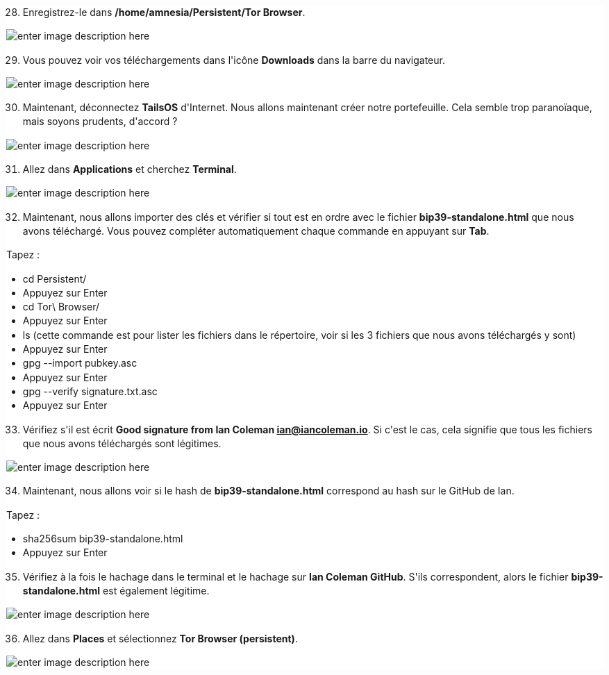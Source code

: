 28. Enregistrez-le dans **/home/amnesia/Persistent/Tor Browser**.

![enter image description here](https://github.com/ils94/TailsOSBitcoinWallet/blob/main/Images/27.png?raw=true)

29. Vous pouvez voir vos téléchargements dans l'icône **Downloads** dans la barre du navigateur.

![enter image description here](https://github.com/ils94/TailsOSBitcoinWallet/blob/main/Images/28.png?raw=true)

30. Maintenant, déconnectez **TailsOS** d'Internet. Nous allons maintenant créer notre portefeuille. Cela semble trop paranoïaque, mais soyons prudents, d'accord ?

![enter image description here](https://github.com/ils94/TailsOSBitcoinWallet/blob/main/Images/29.png?raw=true)

31. Allez dans **Applications** et cherchez **Terminal**.

![enter image description here](https://github.com/ils94/TailsOSBitcoinWallet/blob/main/Images/30.png?raw=true)

32. Maintenant, nous allons importer des clés et vérifier si tout est en ordre avec le fichier **bip39-standalone.html** que nous avons téléchargé. Vous pouvez compléter automatiquement chaque commande en appuyant sur **Tab**.

Tapez :

- cd Persistent/
- Appuyez sur Enter
- cd Tor\ Browser/
- Appuyez sur Enter
- ls (cette commande est pour lister les fichiers dans le répertoire, voir si les 3 fichiers que nous avons téléchargés y sont)
- Appuyez sur Enter
- gpg --import pubkey.asc
- Appuyez sur Enter
- gpg --verify signature.txt.asc
- Appuyez sur Enter

33. Vérifiez s'il est écrit **Good signature from Ian Coleman <ian@iancoleman.io>**. Si c'est le cas, cela signifie que tous les fichiers que nous avons téléchargés sont légitimes.

![enter image description here](https://github.com/ils94/TailsOSBitcoinWallet/blob/main/Images/31.png?raw=true)

34. Maintenant, nous allons voir si le hash de **bip39-standalone.html** correspond au hash sur le GitHub de Ian.

Tapez :

- sha256sum bip39-standalone.html
- Appuyez sur Enter

35. Vérifiez à la fois le hachage dans le terminal et le hachage sur **Ian Coleman GitHub**. S'ils correspondent, alors le fichier **bip39-standalone.html** est également légitime.

![enter image description here](https://github.com/ils94/TailsOSBitcoinWallet/blob/main/Images/32.png?raw=true)

36. Allez dans **Places** et sélectionnez **Tor Browser (persistent)**.

![enter image description here](https://github.com/ils94/TailsOSBitcoinWallet/blob/main/Images/33.png?raw=true)
